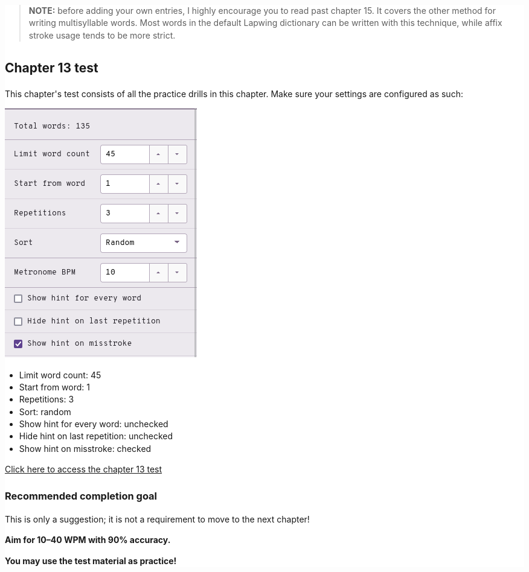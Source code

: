 > **NOTE:** before adding your own entries, I highly encourage you to read past chapter 15. It covers the other method for writing multisyllable words. Most words in the default Lapwing dictionary can be written with this technique, while affix stroke usage tends to be more strict.

## Chapter 13 test

This chapter's test consists of all the practice drills in this chapter. Make sure your settings are configured as such:

![test settings](img/5-test-settings.png)

* Limit word count: 45
* Start from word: 1
* Repetitions: 3
* Sort: random
* Show hint for every word: unchecked
* Hide hint on last repetition: unchecked
* Show hint on misstroke: checked

[Click here to access the chapter 13 test](practice/13-test.txt)

### Recommended completion goal

This is only a suggestion; it is not a requirement to move to the next chapter!

**Aim for 10–40 WPM with 90% accuracy.**

**You may use the test material as practice!**
